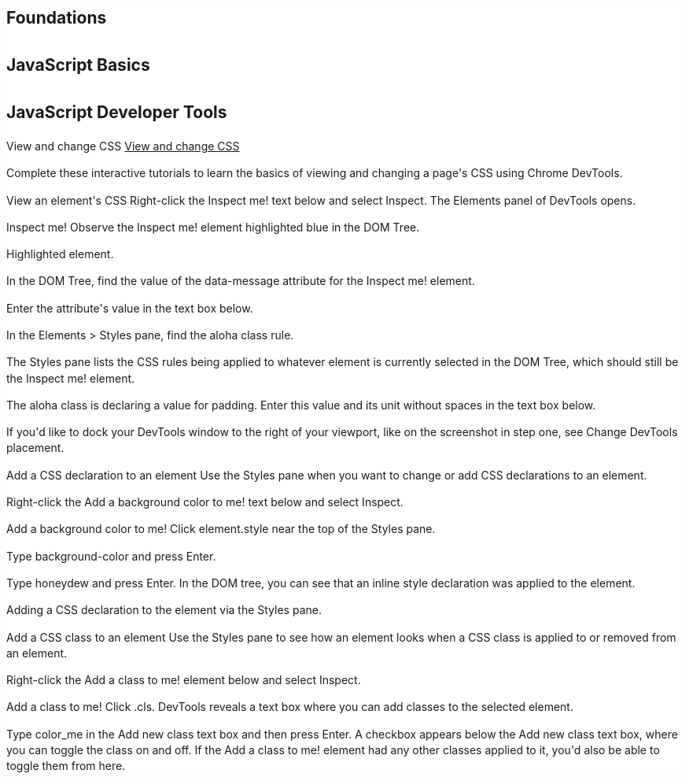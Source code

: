 ## Foundations
## JavaScript Basics
## JavaScript Developer Tools
View and change CSS 
[View and change CSS](https://developer.chrome.com/docs/devtools/css/)

Complete these interactive tutorials to learn the basics of viewing and changing a page's CSS using Chrome DevTools.

View an element's CSS
Right-click the Inspect me! text below and select Inspect. The Elements panel of DevTools opens.

Inspect me!
Observe the Inspect me! element highlighted blue in the DOM Tree.

Highlighted element.

In the DOM Tree, find the value of the data-message attribute for the Inspect me! element.

Enter the attribute's value in the text box below.

In the Elements > Styles pane, find the aloha class rule.

The Styles pane lists the CSS rules being applied to whatever element is currently selected in the DOM Tree, which should still be the Inspect me! element.

The aloha class is declaring a value for padding. Enter this value and its unit without spaces in the text box below.

If you'd like to dock your DevTools window to the right of your viewport, like on the screenshot in step one, see Change DevTools placement.

Add a CSS declaration to an element
Use the Styles pane when you want to change or add CSS declarations to an element.

Right-click the Add a background color to me! text below and select Inspect.

Add a background color to me!
Click element.style near the top of the Styles pane.

Type background-color and press Enter.

Type honeydew and press Enter. In the DOM tree, you can see that an inline style declaration was applied to the element.

Adding a CSS declaration to the element via the Styles pane.

Add a CSS class to an element
Use the Styles pane to see how an element looks when a CSS class is applied to or removed from an element.

Right-click the Add a class to me! element below and select Inspect.

Add a class to me!
Click .cls. DevTools reveals a text box where you can add classes to the selected element.

Type color_me in the Add new class text box and then press Enter. A checkbox appears below the Add new class text box, where you can toggle the class on and off. If the Add a class to me! element had any other classes applied to it, you'd also be able to toggle them from here.

